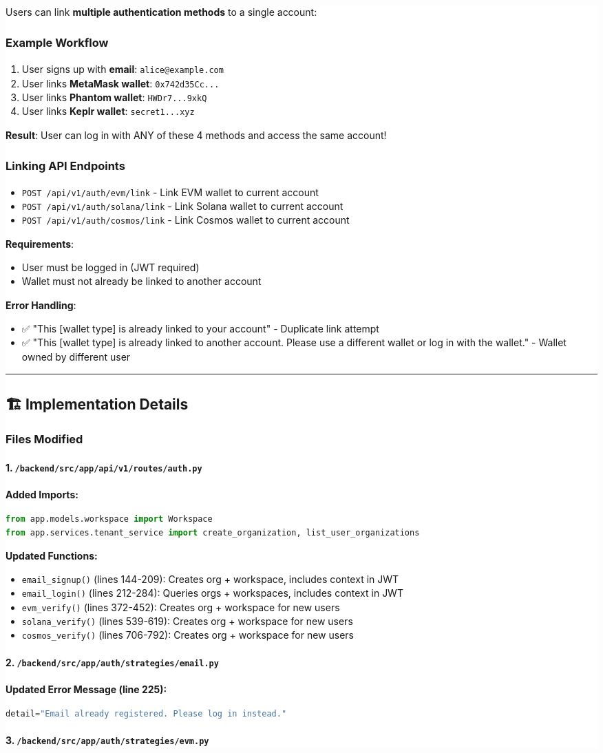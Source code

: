 Users can link **multiple authentication methods** to a single account:

### Example Workflow
1. User signs up with **email**: `alice@example.com`
2. User links **MetaMask wallet**: `0x742d35Cc...`
3. User links **Phantom wallet**: `HWDr7...9xkQ`
4. User links **Keplr wallet**: `secret1...xyz`

**Result**: User can log in with ANY of these 4 methods and access the same account!

### Linking API Endpoints
- `POST /api/v1/auth/evm/link` - Link EVM wallet to current account
- `POST /api/v1/auth/solana/link` - Link Solana wallet to current account
- `POST /api/v1/auth/cosmos/link` - Link Cosmos wallet to current account

**Requirements**:
- User must be logged in (JWT required)
- Wallet must not already be linked to another account

**Error Handling**:
- ✅ "This [wallet type] is already linked to your account" - Duplicate link attempt
- ✅ "This [wallet type] is already linked to another account. Please use a different wallet or log in with the wallet." - Wallet owned by different user

---

## 🏗️ Implementation Details

### Files Modified

#### 1. `/backend/src/app/api/v1/routes/auth.py`

**Added Imports:**
```python
from app.models.workspace import Workspace
from app.services.tenant_service import create_organization, list_user_organizations
```

**Updated Functions:**
- `email_signup()` (lines 144-209): Creates org + workspace, includes context in JWT
- `email_login()` (lines 212-284): Queries orgs + workspaces, includes context in JWT
- `evm_verify()` (lines 372-452): Creates org + workspace for new users
- `solana_verify()` (lines 539-619): Creates org + workspace for new users
- `cosmos_verify()` (lines 706-792): Creates org + workspace for new users

#### 2. `/backend/src/app/auth/strategies/email.py`

**Updated Error Message (line 225):**
```python
detail="Email already registered. Please log in instead."
```

#### 3. `/backend/src/app/auth/strategies/evm.py`
